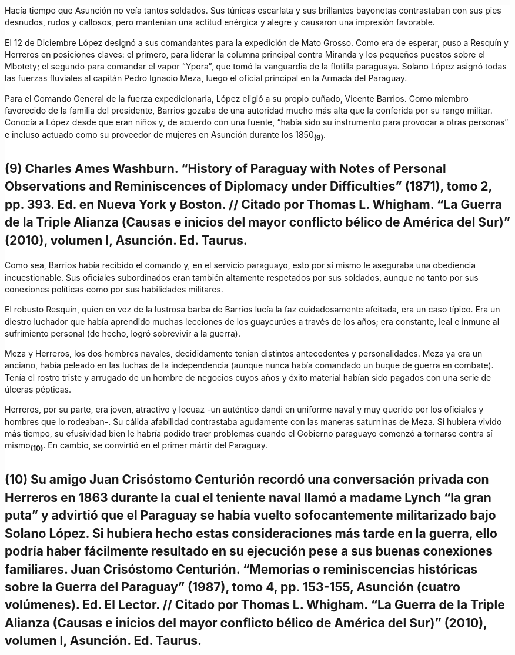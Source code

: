 Hacía tiempo que Asunción no veía tantos soldados. Sus túnicas escarlata y sus brillantes bayonetas contrastaban con sus pies desnudos, rudos y callosos, pero mantenían una actitud enérgica y alegre y causaron una impresión favorable.

El 12 de Diciembre López designó a sus comandantes para la expedición de Mato Grosso. Como era de esperar, puso a Resquín y Herreros en posiciones claves: el primero, para liderar la columna principal contra Miranda y los pequeños puestos sobre el Mbotety; el segundo para comandar el vapor “Ypora”, que tomó la vanguardia de la flotilla paraguaya. Solano López asignó todas las fuerzas fluviales al capitán Pedro Ignacio Meza, luego el oficial principal en la Armada del Paraguay.

Para el Comando General de la fuerza expedicionaria, López eligió a su propio cuñado, Vicente Barrios. Como miembro favorecido de la familia del presidente, Barrios gozaba de una autoridad mucho más alta que la conferida por su rango militar. Conocía a López desde que eran niños y, de acuerdo con una fuente, “había sido su instrumento para provocar a otras personas” e incluso actuado como su proveedor de mujeres en Asunción durante los 1850<sub><strong>(9)</strong></sub>.

## **(9)** **Charles Ames Washburn. “History of Paraguay with Notes of Personal Observations and Reminiscences of Diplomacy under Difficulties” (1871), tomo 2, pp. 393. Ed. en Nueva York y Boston. // Citado por Thomas L. Whigham. “La Guerra de la Triple Alianza (Causas e inicios del mayor conflicto bélico de América del Sur)” (2010), volumen I, Asunción. Ed. Taurus.**

Como sea, Barrios había recibido el comando y, en el servicio paraguayo, esto por sí mismo le aseguraba una obediencia incuestionable. Sus oficiales subordinados eran también altamente respetados por sus soldados, aunque no tanto por sus conexiones políticas como por sus habilidades militares.

El robusto Resquín, quien en vez de la lustrosa barba de Barrios lucía la faz cuidadosamente afeitada, era un caso típico. Era un diestro luchador que había aprendido muchas lecciones de los guaycurúes a través de los años; era constante, leal e inmune al sufrimiento personal (de hecho, logró sobrevivir a la guerra).

Meza y Herreros, los dos hombres navales, decididamente tenían distintos antecedentes y personalidades. Meza ya era un anciano, había peleado en las luchas de la independencia (aunque nunca había comandado un buque de guerra en combate). Tenía el rostro triste y arrugado de un hombre de negocios cuyos años y éxito material habían sido pagados con una serie de úlceras pépticas.

Herreros, por su parte, era joven, atractivo y locuaz -un auténtico dandi en uniforme naval y muy querido por los oficiales y hombres que lo rodeaban-. Su cálida afabilidad contrastaba agudamente con las maneras saturninas de Meza. Si hubiera vivido más tiempo, su efusividad bien le habría podido traer problemas cuando el Gobierno paraguayo comenzó a tornarse contra sí mismo<sub><strong>(10)</strong></sub>. En cambio, se convirtió en el primer mártir del Paraguay.

## **(10)** **Su amigo Juan Crisóstomo Centurión recordó una conversación privada con Herreros en 1863 durante la cual el teniente naval llamó a madame Lynch “la gran puta” y advirtió que el Paraguay se había vuelto sofocantemente militarizado bajo Solano López. Si hubiera hecho estas consideraciones más tarde en la guerra, ello podría haber fácilmente resultado en su ejecución pese a sus buenas conexiones familiares. Juan Crisóstomo Centurión. “Memorias o reminiscencias históricas sobre la Guerra del Paraguay” (1987), tomo 4, pp. 153-155, Asunción (cuatro volúmenes). Ed. El Lector. // Citado por Thomas L. Whigham. “La Guerra de la Triple Alianza (Causas e inicios del mayor conflicto bélico de América del Sur)” (2010), volumen I, Asunción. Ed. Taurus.**

